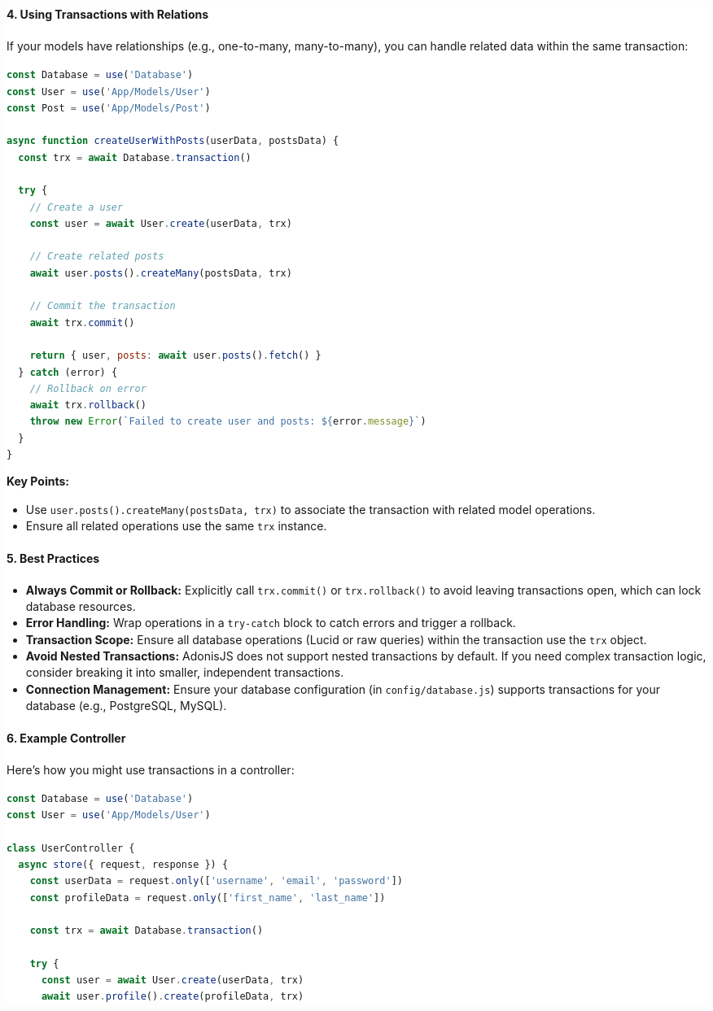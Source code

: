 #### 4. **Using Transactions with Relations**
If your models have relationships (e.g., one-to-many, many-to-many), you can handle related data within the same transaction:

```javascript
const Database = use('Database')
const User = use('App/Models/User')
const Post = use('App/Models/Post')

async function createUserWithPosts(userData, postsData) {
  const trx = await Database.transaction()

  try {
    // Create a user
    const user = await User.create(userData, trx)

    // Create related posts
    await user.posts().createMany(postsData, trx)

    // Commit the transaction
    await trx.commit()

    return { user, posts: await user.posts().fetch() }
  } catch (error) {
    // Rollback on error
    await trx.rollback()
    throw new Error(`Failed to create user and posts: ${error.message}`)
  }
}
```

**Key Points:**
- Use `user.posts().createMany(postsData, trx)` to associate the transaction with related model operations.
- Ensure all related operations use the same `trx` instance.

#### 5. **Best Practices**
- **Always Commit or Rollback:** Explicitly call `trx.commit()` or `trx.rollback()` to avoid leaving transactions open, which can lock database resources.
- **Error Handling:** Wrap operations in a `try-catch` block to catch errors and trigger a rollback.
- **Transaction Scope:** Ensure all database operations (Lucid or raw queries) within the transaction use the `trx` object.
- **Avoid Nested Transactions:** AdonisJS does not support nested transactions by default. If you need complex transaction logic, consider breaking it into smaller, independent transactions.
- **Connection Management:** Ensure your database configuration (in `config/database.js`) supports transactions for your database (e.g., PostgreSQL, MySQL).

#### 6. **Example Controller**
Here’s how you might use transactions in a controller:

```javascript
const Database = use('Database')
const User = use('App/Models/User')

class UserController {
  async store({ request, response }) {
    const userData = request.only(['username', 'email', 'password'])
    const profileData = request.only(['first_name', 'last_name'])

    const trx = await Database.transaction()

    try {
      const user = await User.create(userData, trx)
      await user.profile().create(profileData, trx)
```